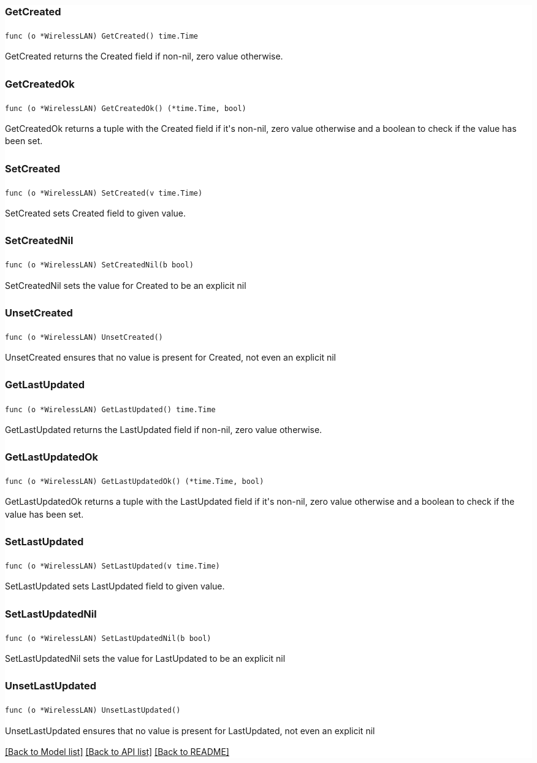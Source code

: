 ### GetCreated

`func (o *WirelessLAN) GetCreated() time.Time`

GetCreated returns the Created field if non-nil, zero value otherwise.

### GetCreatedOk

`func (o *WirelessLAN) GetCreatedOk() (*time.Time, bool)`

GetCreatedOk returns a tuple with the Created field if it's non-nil, zero value otherwise
and a boolean to check if the value has been set.

### SetCreated

`func (o *WirelessLAN) SetCreated(v time.Time)`

SetCreated sets Created field to given value.


### SetCreatedNil

`func (o *WirelessLAN) SetCreatedNil(b bool)`

 SetCreatedNil sets the value for Created to be an explicit nil

### UnsetCreated
`func (o *WirelessLAN) UnsetCreated()`

UnsetCreated ensures that no value is present for Created, not even an explicit nil
### GetLastUpdated

`func (o *WirelessLAN) GetLastUpdated() time.Time`

GetLastUpdated returns the LastUpdated field if non-nil, zero value otherwise.

### GetLastUpdatedOk

`func (o *WirelessLAN) GetLastUpdatedOk() (*time.Time, bool)`

GetLastUpdatedOk returns a tuple with the LastUpdated field if it's non-nil, zero value otherwise
and a boolean to check if the value has been set.

### SetLastUpdated

`func (o *WirelessLAN) SetLastUpdated(v time.Time)`

SetLastUpdated sets LastUpdated field to given value.


### SetLastUpdatedNil

`func (o *WirelessLAN) SetLastUpdatedNil(b bool)`

 SetLastUpdatedNil sets the value for LastUpdated to be an explicit nil

### UnsetLastUpdated
`func (o *WirelessLAN) UnsetLastUpdated()`

UnsetLastUpdated ensures that no value is present for LastUpdated, not even an explicit nil

[[Back to Model list]](../README.md#documentation-for-models) [[Back to API list]](../README.md#documentation-for-api-endpoints) [[Back to README]](../README.md)


